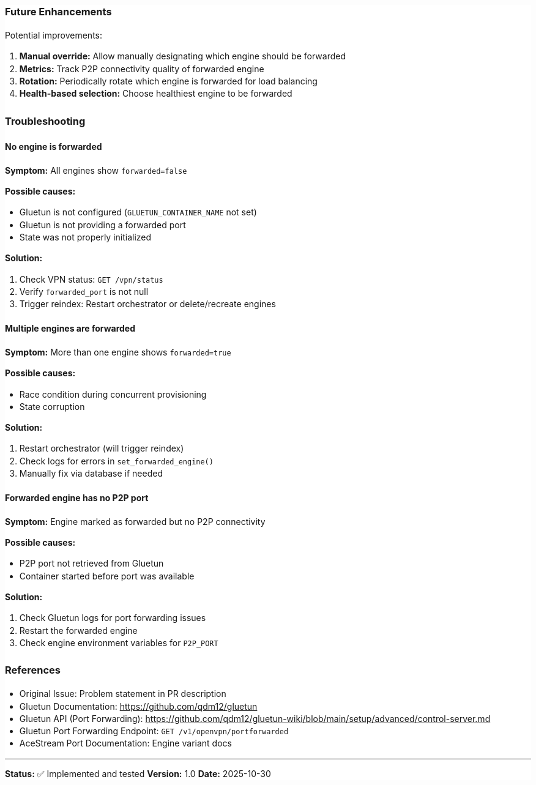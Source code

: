 ### Future Enhancements

Potential improvements:
1. **Manual override:** Allow manually designating which engine should be forwarded
2. **Metrics:** Track P2P connectivity quality of forwarded engine
3. **Rotation:** Periodically rotate which engine is forwarded for load balancing
4. **Health-based selection:** Choose healthiest engine to be forwarded

### Troubleshooting

#### No engine is forwarded

**Symptom:** All engines show `forwarded=false`

**Possible causes:**
- Gluetun is not configured (`GLUETUN_CONTAINER_NAME` not set)
- Gluetun is not providing a forwarded port
- State was not properly initialized

**Solution:**
1. Check VPN status: `GET /vpn/status`
2. Verify `forwarded_port` is not null
3. Trigger reindex: Restart orchestrator or delete/recreate engines

#### Multiple engines are forwarded

**Symptom:** More than one engine shows `forwarded=true`

**Possible causes:**
- Race condition during concurrent provisioning
- State corruption

**Solution:**
1. Restart orchestrator (will trigger reindex)
2. Check logs for errors in `set_forwarded_engine()`
3. Manually fix via database if needed

#### Forwarded engine has no P2P port

**Symptom:** Engine marked as forwarded but no P2P connectivity

**Possible causes:**
- P2P port not retrieved from Gluetun
- Container started before port was available

**Solution:**
1. Check Gluetun logs for port forwarding issues
2. Restart the forwarded engine
3. Check engine environment variables for `P2P_PORT`

### References

- Original Issue: Problem statement in PR description
- Gluetun Documentation: https://github.com/qdm12/gluetun
- Gluetun API (Port Forwarding): https://github.com/qdm12/gluetun-wiki/blob/main/setup/advanced/control-server.md
- Gluetun Port Forwarding Endpoint: `GET /v1/openvpn/portforwarded`
- AceStream Port Documentation: Engine variant docs

---

**Status:** ✅ Implemented and tested
**Version:** 1.0
**Date:** 2025-10-30
